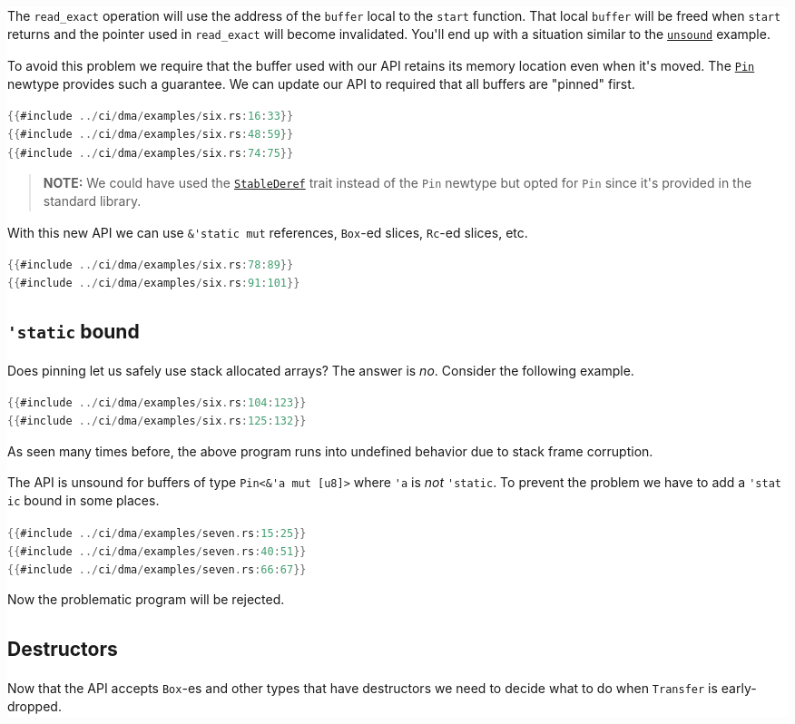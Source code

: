 The `read_exact` operation will use the address of the `buffer` local to the
`start` function. That local `buffer` will be freed when `start` returns and the
pointer used in `read_exact` will become invalidated. You'll end up with a
situation similar to the [`unsound`](#dealing-with-memforget) example.

To avoid this problem we require that the buffer used with our API retains its
memory location even when it's moved. The [`Pin`] newtype provides such a
guarantee. We can update our API to required that all buffers are "pinned"
first.

[`Pin`]: https://doc.rust-lang.org/nightly/std/pin/index.html

``` rust
{{#include ../ci/dma/examples/six.rs:16:33}}
{{#include ../ci/dma/examples/six.rs:48:59}}
{{#include ../ci/dma/examples/six.rs:74:75}}
```

> **NOTE:** We could have used the [`StableDeref`] trait instead of the `Pin`
> newtype but opted for `Pin` since it's provided in the standard library.

[`StableDeref`]: https://crates.io/crates/stable_deref_trait

With this new API we can use `&'static mut` references, `Box`-ed slices, `Rc`-ed
slices, etc.

``` rust
{{#include ../ci/dma/examples/six.rs:78:89}}
{{#include ../ci/dma/examples/six.rs:91:101}}
```

## `'static` bound

Does pinning let us safely use stack allocated arrays? The answer is *no*.
Consider the following example.

``` rust
{{#include ../ci/dma/examples/six.rs:104:123}}
{{#include ../ci/dma/examples/six.rs:125:132}}
```

As seen many times before, the above program runs into undefined behavior due to
stack frame corruption.

The API is unsound for buffers of type `Pin<&'a mut [u8]>` where `'a` is *not*
`'static`. To prevent the problem we have to add a `'static` bound in some
places.

``` rust
{{#include ../ci/dma/examples/seven.rs:15:25}}
{{#include ../ci/dma/examples/seven.rs:40:51}}
{{#include ../ci/dma/examples/seven.rs:66:67}}
```

Now the problematic program will be rejected.

## Destructors

Now that the API accepts `Box`-es and other types that have destructors we need
to decide what to do when `Transfer` is early-dropped.


[`thread::spawn`]: https://doc.rust-lang.org/std/thread/fn.spawn.html
[`Write::write_all`]: https://doc.rust-lang.org/std/io/trait.Write.html#method.write_all
[`Read::read_exact`]: https://doc.rust-lang.org/std/io/trait.Read.html#method.read_exact
[`mem::forget`]: https://doc.rust-lang.org/std/mem/fn.forget.html
[`mem::forget` safety]: https://doc.rust-lang.org/std/mem/fn.forget.html#safety
[`compiler_fence`]: https://doc.rust-lang.org/core/sync/atomic/fn.compiler_fence.html
[AN321]: https://documentation-service.arm.com/static/5efefb97dbdee951c1cd5aaf
[`atomic::fence`]: https://doc.rust-lang.org/core/sync/atomic/fn.fence.html
